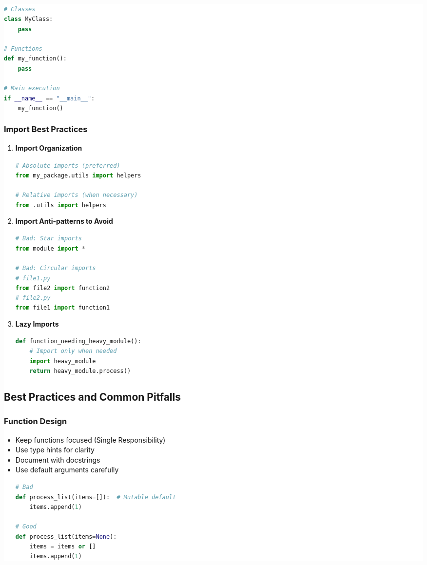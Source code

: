    ```python
   # Classes
   class MyClass:
       pass
   
   # Functions
   def my_function():
       pass
   
   # Main execution
   if __name__ == "__main__":
       my_function()
   ```

### Import Best Practices

1. **Import Organization**
   ```python
   # Absolute imports (preferred)
   from my_package.utils import helpers
   
   # Relative imports (when necessary)
   from .utils import helpers
   ```

2. **Import Anti-patterns to Avoid**
   ```python
   # Bad: Star imports
   from module import *
   
   # Bad: Circular imports
   # file1.py
   from file2 import function2
   # file2.py
   from file1 import function1
   ```

3. **Lazy Imports**
   ```python
   def function_needing_heavy_module():
       # Import only when needed
       import heavy_module
       return heavy_module.process()
   ```

## Best Practices and Common Pitfalls

### Function Design
- Keep functions focused (Single Responsibility)
- Use type hints for clarity
- Document with docstrings
- Use default arguments carefully
  ```python
  # Bad
  def process_list(items=[]):  # Mutable default
      items.append(1)
  
  # Good
  def process_list(items=None):
      items = items or []
      items.append(1)
  ```
